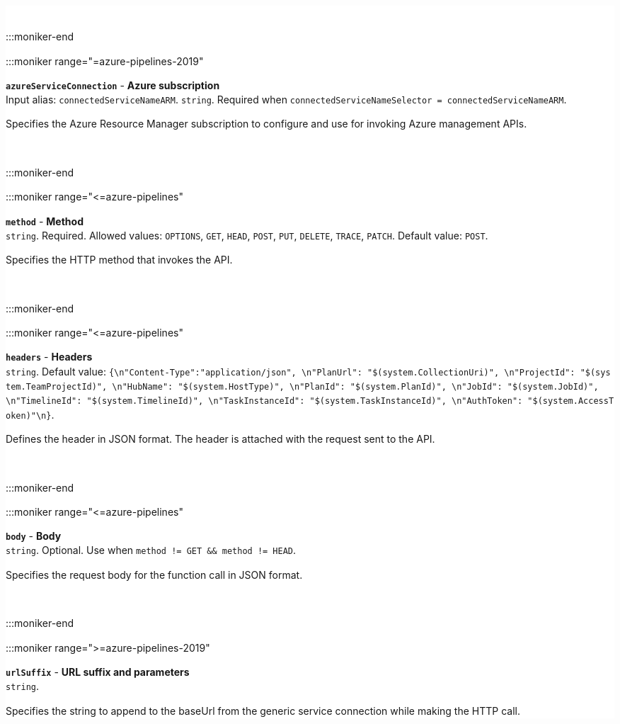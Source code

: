 <br>

:::moniker-end

:::moniker range="=azure-pipelines-2019"

**`azureServiceConnection`** - **Azure subscription**<br>
Input alias: `connectedServiceNameARM`. `string`. Required when `connectedServiceNameSelector = connectedServiceNameARM`.<br>

Specifies the Azure Resource Manager subscription to configure and use for invoking Azure management APIs.

<br>

:::moniker-end


:::moniker range="<=azure-pipelines"

**`method`** - **Method**<br>
`string`. Required. Allowed values: `OPTIONS`, `GET`, `HEAD`, `POST`, `PUT`, `DELETE`, `TRACE`, `PATCH`. Default value: `POST`.<br>

Specifies the HTTP method that invokes the API.

<br>

:::moniker-end


:::moniker range="<=azure-pipelines"

**`headers`** - **Headers**<br>
`string`. Default value: `{\n"Content-Type":"application/json", \n"PlanUrl": "$(system.CollectionUri)", \n"ProjectId": "$(system.TeamProjectId)", \n"HubName": "$(system.HostType)", \n"PlanId": "$(system.PlanId)", \n"JobId": "$(system.JobId)", \n"TimelineId": "$(system.TimelineId)", \n"TaskInstanceId": "$(system.TaskInstanceId)", \n"AuthToken": "$(system.AccessToken)"\n}`.<br>

Defines the header in JSON format. The header is attached with the request sent to the API.

<br>

:::moniker-end


:::moniker range="<=azure-pipelines"

**`body`** - **Body**<br>
`string`. Optional. Use when `method != GET && method != HEAD`.<br>

Specifies the request body for the function call in JSON format.

<br>

:::moniker-end


:::moniker range=">=azure-pipelines-2019"

**`urlSuffix`** - **URL suffix and parameters**<br>
`string`.<br>

Specifies the string to append to the baseUrl from the generic service connection while making the HTTP call.
